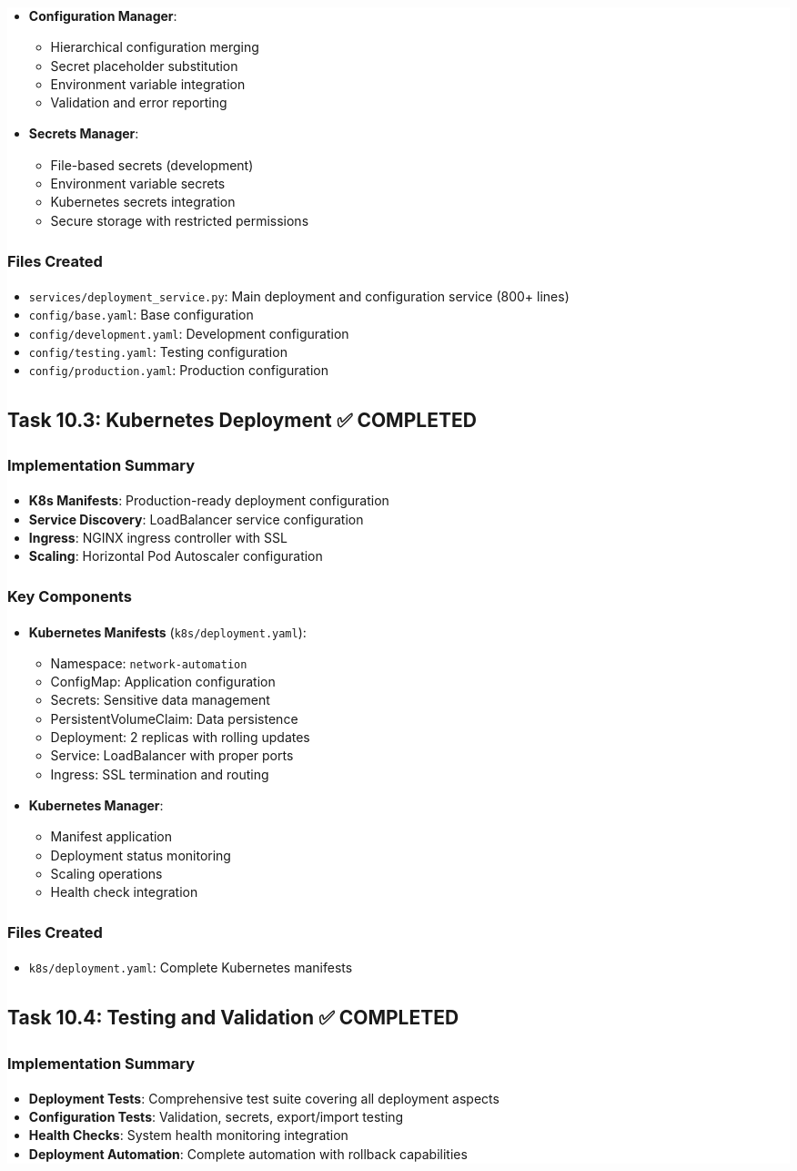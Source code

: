 - **Configuration Manager**:
  - Hierarchical configuration merging
  - Secret placeholder substitution
  - Environment variable integration
  - Validation and error reporting

- **Secrets Manager**:
  - File-based secrets (development)
  - Environment variable secrets
  - Kubernetes secrets integration
  - Secure storage with restricted permissions

### Files Created
- `services/deployment_service.py`: Main deployment and configuration service (800+ lines)
- `config/base.yaml`: Base configuration
- `config/development.yaml`: Development configuration
- `config/testing.yaml`: Testing configuration  
- `config/production.yaml`: Production configuration

## Task 10.3: Kubernetes Deployment ✅ COMPLETED

### Implementation Summary
- **K8s Manifests**: Production-ready deployment configuration
- **Service Discovery**: LoadBalancer service configuration
- **Ingress**: NGINX ingress controller with SSL
- **Scaling**: Horizontal Pod Autoscaler configuration

### Key Components
- **Kubernetes Manifests** (`k8s/deployment.yaml`):
  - Namespace: `network-automation`
  - ConfigMap: Application configuration
  - Secrets: Sensitive data management
  - PersistentVolumeClaim: Data persistence
  - Deployment: 2 replicas with rolling updates
  - Service: LoadBalancer with proper ports
  - Ingress: SSL termination and routing

- **Kubernetes Manager**:
  - Manifest application
  - Deployment status monitoring
  - Scaling operations
  - Health check integration

### Files Created
- `k8s/deployment.yaml`: Complete Kubernetes manifests

## Task 10.4: Testing and Validation ✅ COMPLETED

### Implementation Summary
- **Deployment Tests**: Comprehensive test suite covering all deployment aspects
- **Configuration Tests**: Validation, secrets, export/import testing
- **Health Checks**: System health monitoring integration
- **Deployment Automation**: Complete automation with rollback capabilities
